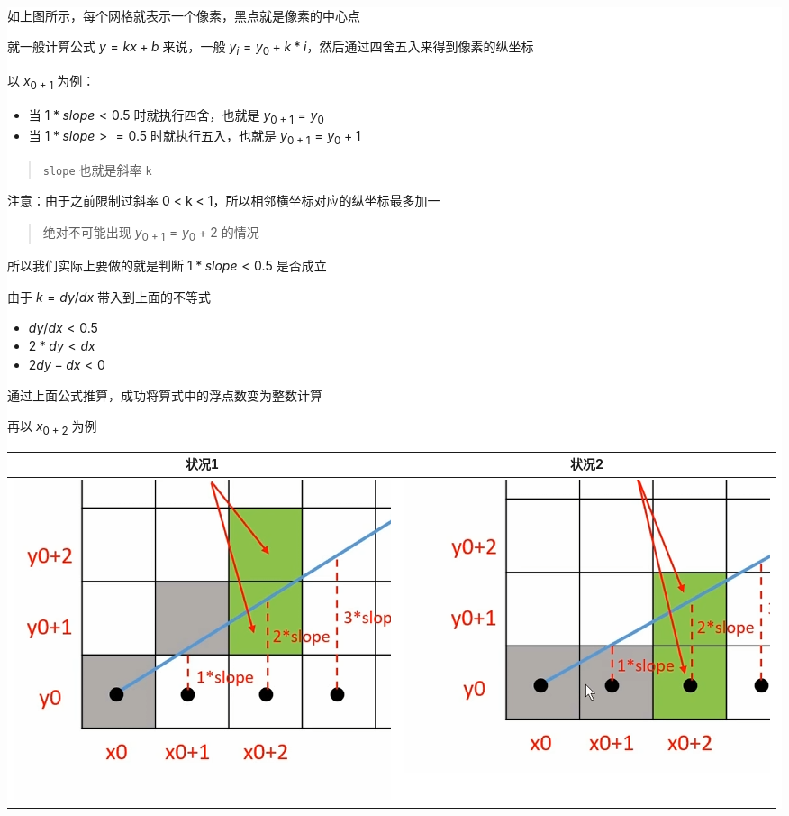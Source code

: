 如上图所示，每个网格就表示一个像素，黑点就是像素的中心点

就一般计算公式 $y = kx + b$ 来说，一般 $y_i = y_0 + k * i$，然后通过四舍五入来得到像素的纵坐标

以 $x_{0+1}$ 为例：

- 当 $1*slope < 0.5$ 时就执行四舍，也就是 $y_{0+1} = y_{0}$
- 当 $1*slope >= 0.5$ 时就执行五入，也就是 $y_{0+1} = y_{0} + 1$

> `slope` 也就是斜率 `k`

注意：由于之前限制过斜率 0 < k < 1，所以相邻横坐标对应的纵坐标最多加一

> 绝对不可能出现 $y_{0+1} = y_0 + 2$ 的情况

所以我们实际上要做的就是判断 $1*slope < 0.5$ 是否成立

由于 $k = dy/dx$ 带入到上面的不等式

- $dy/dx < 0.5$ 
- $2*dy < dx$
- $2dy - dx < 0$

通过上面公式推算，成功将算式中的浮点数变为整数计算

再以 $x_{0+2}$ 为例

| 状况1 | 状况2 |
| --- | --- |
| ![](Image/005.png) | ![](Image/006.png) |
